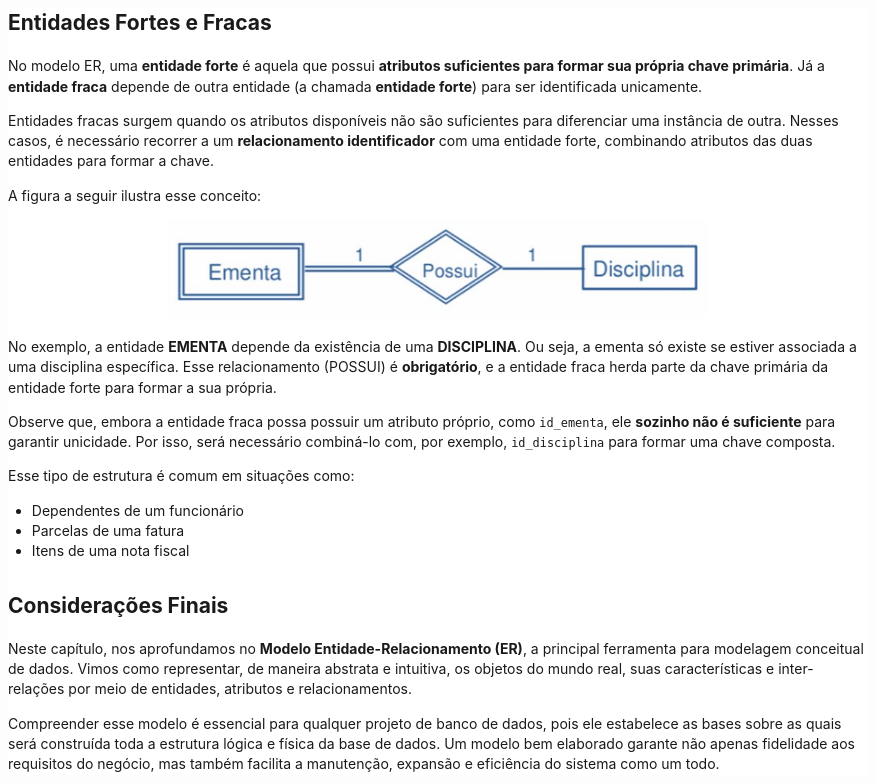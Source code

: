 ## Entidades Fortes e Fracas

No modelo ER, uma **entidade forte** é aquela que possui **atributos suficientes para formar sua própria chave primária**. Já a **entidade fraca** depende de outra entidade (a chamada **entidade forte**) para ser identificada unicamente.

Entidades fracas surgem quando os atributos disponíveis não são suficientes para diferenciar uma instância de outra. Nesses casos, é necessário recorrer a um **relacionamento identificador** com uma entidade forte, combinando atributos das duas entidades para formar a chave.

A figura a seguir ilustra esse conceito:

<div align="center"> <img src="./img/07-entidades-fraca-identificadora.png" width="540px"> </div>

No exemplo, a entidade **EMENTA** depende da existência de uma **DISCIPLINA**. Ou seja, a ementa só existe se estiver associada a uma disciplina específica. Esse relacionamento (POSSUI) é **obrigatório**, e a entidade fraca herda parte da chave primária da entidade forte para formar a sua própria.

Observe que, embora a entidade fraca possa possuir um atributo próprio, como `id_ementa`, ele **sozinho não é suficiente** para garantir unicidade. Por isso, será necessário combiná-lo com, por exemplo, `id_disciplina` para formar uma chave composta.

Esse tipo de estrutura é comum em situações como:

- Dependentes de um funcionário
- Parcelas de uma fatura
- Itens de uma nota fiscal

## Considerações Finais

Neste capítulo, nos aprofundamos no **Modelo Entidade-Relacionamento (ER)**, a principal ferramenta para modelagem conceitual de dados. Vimos como representar, de maneira abstrata e intuitiva, os objetos do mundo real, suas características e inter-relações por meio de entidades, atributos e relacionamentos.

Compreender esse modelo é essencial para qualquer projeto de banco de dados, pois ele estabelece as bases sobre as quais será construída toda a estrutura lógica e física da base de dados. Um modelo bem elaborado garante não apenas fidelidade aos requisitos do negócio, mas também facilita a manutenção, expansão e eficiência do sistema como um todo.
